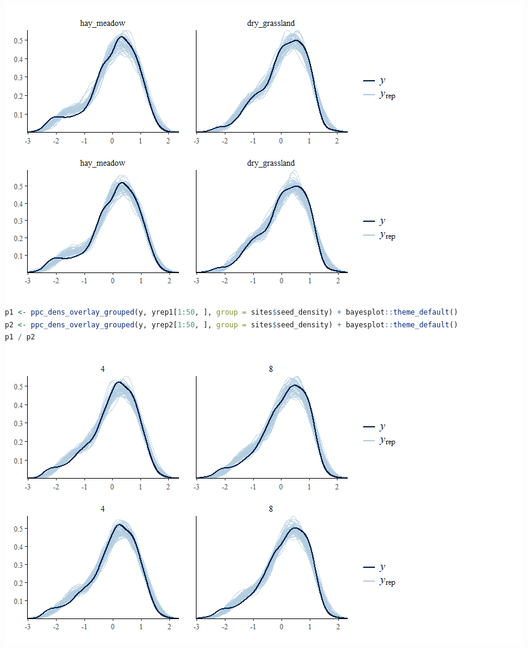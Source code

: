 ![](model_check_fcs_files/figure-gfm/kernel-density-5.png)

``` r
p1 <- ppc_dens_overlay_grouped(y, yrep1[1:50, ], group = sites$seed_density) + bayesplot::theme_default()
p2 <- ppc_dens_overlay_grouped(y, yrep2[1:50, ], group = sites$seed_density) + bayesplot::theme_default()
p1 / p2
```

![](model_check_fcs_files/figure-gfm/kernel-density-6.png)
